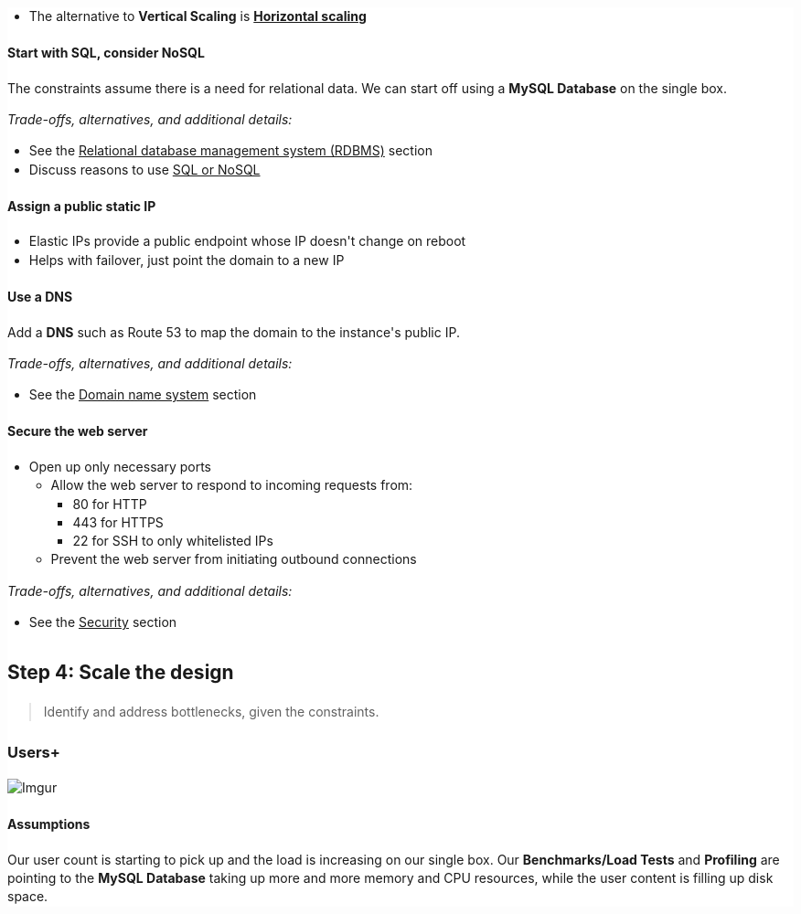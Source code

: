 * The alternative to **Vertical Scaling** is [**Horizontal scaling**](https://github.com/donnemartin/system-design-primer#horizontal-scaling)

#### Start with SQL, consider NoSQL

The constraints assume there is a need for relational data. We can start off using a **MySQL Database** on the single box.

_Trade-offs, alternatives, and additional details:_

* See the [Relational database management system \(RDBMS\)](https://github.com/donnemartin/system-design-primer#relational-database-management-system-rdbms) section
* Discuss reasons to use [SQL or NoSQL](https://github.com/donnemartin/system-design-primer#sql-or-nosql)

#### Assign a public static IP

* Elastic IPs provide a public endpoint whose IP doesn't change on reboot
* Helps with failover, just point the domain to a new IP

#### Use a DNS

Add a **DNS** such as Route 53 to map the domain to the instance's public IP.

_Trade-offs, alternatives, and additional details:_

* See the [Domain name system](https://github.com/donnemartin/system-design-primer#domain-name-system) section

#### Secure the web server

* Open up only necessary ports
  * Allow the web server to respond to incoming requests from:
    * 80 for HTTP
    * 443 for HTTPS
    * 22 for SSH to only whitelisted IPs
  * Prevent the web server from initiating outbound connections

_Trade-offs, alternatives, and additional details:_

* See the [Security](https://github.com/donnemartin/system-design-primer#security) section

## Step 4: Scale the design

> Identify and address bottlenecks, given the constraints.

### Users+

![Imgur](http://i.imgur.com/rrfjMXB.png)

#### Assumptions

Our user count is starting to pick up and the load is increasing on our single box. Our **Benchmarks/Load Tests** and **Profiling** are pointing to the **MySQL Database** taking up more and more memory and CPU resources, while the user content is filling up disk space.
